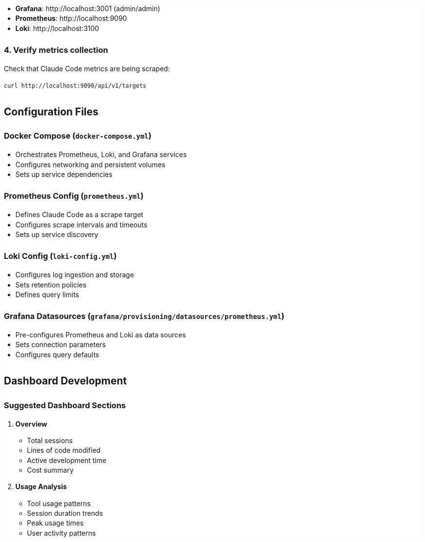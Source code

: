 - **Grafana**: http://localhost:3001 (admin/admin)
- **Prometheus**: http://localhost:9090
- **Loki**: http://localhost:3100

### 4. Verify metrics collection

Check that Claude Code metrics are being scraped:
```bash
curl http://localhost:9090/api/v1/targets
```

## Configuration Files

### Docker Compose (`docker-compose.yml`)
- Orchestrates Prometheus, Loki, and Grafana services
- Configures networking and persistent volumes
- Sets up service dependencies

### Prometheus Config (`prometheus.yml`) 
- Defines Claude Code as a scrape target
- Configures scrape intervals and timeouts
- Sets up service discovery

### Loki Config (`loki-config.yml`)
- Configures log ingestion and storage
- Sets retention policies
- Defines query limits

### Grafana Datasources (`grafana/provisioning/datasources/prometheus.yml`)
- Pre-configures Prometheus and Loki as data sources
- Sets connection parameters
- Configures query defaults

## Dashboard Development

### Suggested Dashboard Sections

1. **Overview**
   - Total sessions
   - Lines of code modified
   - Active development time
   - Cost summary

2. **Usage Analysis**  
   - Tool usage patterns
   - Session duration trends
   - Peak usage times
   - User activity patterns
